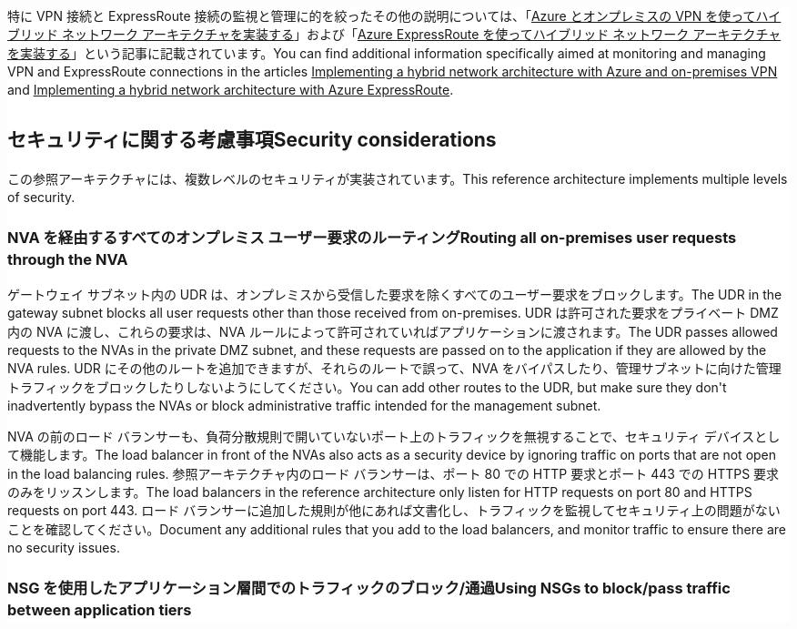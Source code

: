 <span data-ttu-id="4eb59-222">特に VPN 接続と ExpressRoute 接続の監視と管理に的を絞ったその他の説明については、「[Azure とオンプレミスの VPN を使ってハイブリッド ネットワーク アーキテクチャを実装する][guidance-vpn-gateway-manageability]」および「[Azure ExpressRoute を使ってハイブリッド ネットワーク アーキテクチャを実装する][guidance-expressroute-manageability]」という記事に記載されています。</span><span class="sxs-lookup"><span data-stu-id="4eb59-222">You can find additional information specifically aimed at monitoring and managing VPN and ExpressRoute connections in the articles [Implementing a hybrid network architecture with Azure and on-premises VPN][guidance-vpn-gateway-manageability] and [Implementing a hybrid network architecture with Azure ExpressRoute][guidance-expressroute-manageability].</span></span>

## <a name="security-considerations"></a><span data-ttu-id="4eb59-223">セキュリティに関する考慮事項</span><span class="sxs-lookup"><span data-stu-id="4eb59-223">Security considerations</span></span>

<span data-ttu-id="4eb59-224">この参照アーキテクチャには、複数レベルのセキュリティが実装されています。</span><span class="sxs-lookup"><span data-stu-id="4eb59-224">This reference architecture implements multiple levels of security.</span></span>

### <a name="routing-all-on-premises-user-requests-through-the-nva"></a><span data-ttu-id="4eb59-225">NVA を経由するすべてのオンプレミス ユーザー要求のルーティング</span><span class="sxs-lookup"><span data-stu-id="4eb59-225">Routing all on-premises user requests through the NVA</span></span>

<span data-ttu-id="4eb59-226">ゲートウェイ サブネット内の UDR は、オンプレミスから受信した要求を除くすべてのユーザー要求をブロックします。</span><span class="sxs-lookup"><span data-stu-id="4eb59-226">The UDR in the gateway subnet blocks all user requests other than those received from on-premises.</span></span> <span data-ttu-id="4eb59-227">UDR は許可された要求をプライベート DMZ 内の NVA に渡し、これらの要求は、NVA ルールによって許可されていればアプリケーションに渡されます。</span><span class="sxs-lookup"><span data-stu-id="4eb59-227">The UDR passes allowed requests to the NVAs in the private DMZ subnet, and these requests are passed on to the application if they are allowed by the NVA rules.</span></span> <span data-ttu-id="4eb59-228">UDR にその他のルートを追加できますが、それらのルートで誤って、NVA をバイパスしたり、管理サブネットに向けた管理トラフィックをブロックしたりしないようにしてください。</span><span class="sxs-lookup"><span data-stu-id="4eb59-228">You can add other routes to the UDR, but make sure they don't inadvertently bypass the NVAs or block administrative traffic intended for the management subnet.</span></span>

<span data-ttu-id="4eb59-229">NVA の前のロード バランサーも、負荷分散規則で開いていないポート上のトラフィックを無視することで、セキュリティ デバイスとして機能します。</span><span class="sxs-lookup"><span data-stu-id="4eb59-229">The load balancer in front of the NVAs also acts as a security device by ignoring traffic on ports that are not open in the load balancing rules.</span></span> <span data-ttu-id="4eb59-230">参照アーキテクチャ内のロード バランサーは、ポート 80 での HTTP 要求とポート 443 での HTTPS 要求のみをリッスンします。</span><span class="sxs-lookup"><span data-stu-id="4eb59-230">The load balancers in the reference architecture only listen for HTTP requests on port 80 and HTTPS requests on port 443.</span></span> <span data-ttu-id="4eb59-231">ロード バランサーに追加した規則が他にあれば文書化し、トラフィックを監視してセキュリティ上の問題がないことを確認してください。</span><span class="sxs-lookup"><span data-stu-id="4eb59-231">Document any additional rules that you add to the load balancers, and monitor traffic to ensure there are no security issues.</span></span>

### <a name="using-nsgs-to-blockpass-traffic-between-application-tiers"></a><span data-ttu-id="4eb59-232">NSG を使用したアプリケーション層間でのトラフィックのブロック/通過</span><span class="sxs-lookup"><span data-stu-id="4eb59-232">Using NSGs to block/pass traffic between application tiers</span></span>


[availability-set]: /azure/virtual-machines/virtual-machines-windows-create-availability-set
[azurect]: https://github.com/Azure/NetworkMonitoring/tree/master/AzureCT
[azure-forced-tunneling]: https://azure.microsoft.com/en-gb/documentation/articles/vpn-gateway-forced-tunneling-rm/
[azure-marketplace-nva]: https://azuremarketplace.microsoft.com/marketplace/apps/category/networking
[cloud-services-network-security]: /azure/best-practices-network-security
[getting-started-with-azure-security]: /azure/security/azure-security-getting-started
[github-folder]: https://github.com/mspnp/reference-architectures/tree/master/dmz/secure-vnet-hybrid
[guidance-expressroute]: ../hybrid-networking/expressroute.md
[guidance-expressroute-availability]: ../hybrid-networking/expressroute.md#availability-considerations
[guidance-expressroute-manageability]: ../hybrid-networking/expressroute.md#manageability-considerations
[guidance-expressroute-security]: ../hybrid-networking/expressroute.md#security-considerations
[guidance-expressroute-scalability]: ../hybrid-networking/expressroute.md#scalability-considerations
[guidance-vpn-gateway]: ../hybrid-networking/vpn.md
[guidance-vpn-gateway-availability]: ../hybrid-networking/vpn.md#availability-considerations
[guidance-vpn-gateway-manageability]: ../hybrid-networking/vpn.md#manageability-considerations
[guidance-vpn-gateway-scalability]: ../hybrid-networking/vpn.md#scalability-considerations
[guidance-vpn-gateway-security]: ../hybrid-networking/vpn.md#security-considerations
[ip-forwarding]: /azure/virtual-network/virtual-networks-udr-overview#ip-forwarding
[ra-expressroute]: ../hybrid-networking/expressroute.md
[ra-n-tier]: ../virtual-machines-windows/n-tier.md
[ra-vpn]: ../hybrid-networking/vpn.md
[ra-vpn-failover]: ../hybrid-networking/expressroute-vpn-failover.md
[rbac]: /azure/active-directory/role-based-access-control-configure
[rbac-custom-roles]: /azure/active-directory/role-based-access-control-custom-roles
[routing-and-remote-access-service]: https://technet.microsoft.com/library/dd469790(v=ws.11).aspx
[security-principle-of-least-privilege]: https://msdn.microsoft.com/library/hdb58b2f(v=vs.110).aspx#Anchor_1
[udr-overview]: /azure/virtual-network/virtual-networks-udr-overview
[visio-download]: https://archcenter.blob.core.windows.net/cdn/dmz-reference-architectures.vsdx
[wireshark]: https://www.wireshark.org/